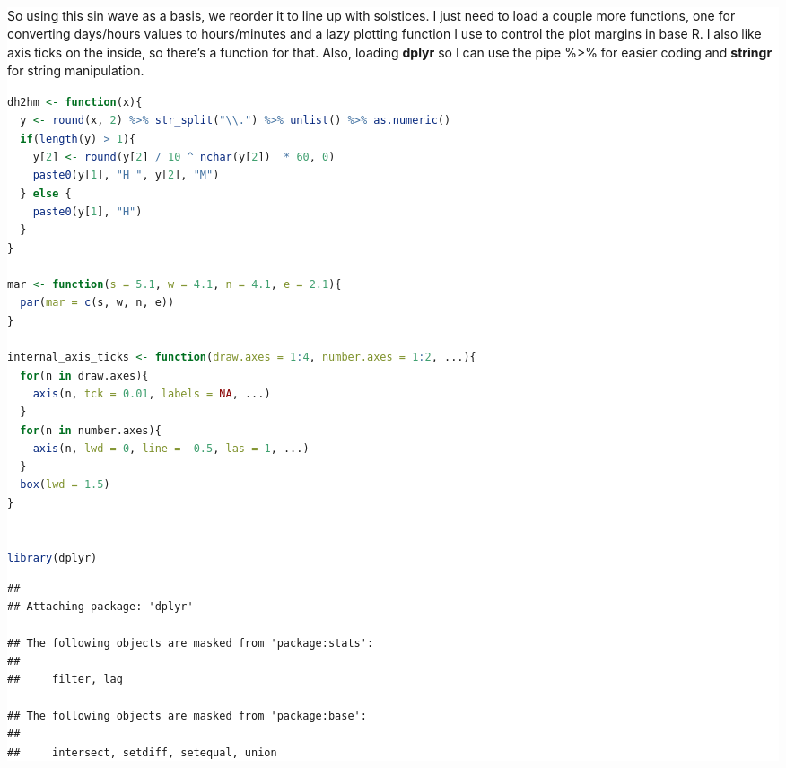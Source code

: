So using this sin wave as a basis, we reorder it to line up with
solstices. I just need to load a couple more functions, one for
converting days/hours values to hours/minutes and a lazy plotting
function I use to control the plot margins in base R. I also like axis
ticks on the inside, so there’s a function for that. Also, loading
<b>dplyr</b> so I can use the pipe %\>% for easier coding and
<b>stringr</b> for string manipulation.

``` r
dh2hm <- function(x){
  y <- round(x, 2) %>% str_split("\\.") %>% unlist() %>% as.numeric()
  if(length(y) > 1){
    y[2] <- round(y[2] / 10 ^ nchar(y[2])  * 60, 0)
    paste0(y[1], "H ", y[2], "M")
  } else {
    paste0(y[1], "H")
  }
}

mar <- function(s = 5.1, w = 4.1, n = 4.1, e = 2.1){
  par(mar = c(s, w, n, e))
}

internal_axis_ticks <- function(draw.axes = 1:4, number.axes = 1:2, ...){
  for(n in draw.axes){
    axis(n, tck = 0.01, labels = NA, ...)
  }
  for(n in number.axes){
    axis(n, lwd = 0, line = -0.5, las = 1, ...)
  }
  box(lwd = 1.5)
}


library(dplyr)
```

    ## 
    ## Attaching package: 'dplyr'

    ## The following objects are masked from 'package:stats':
    ## 
    ##     filter, lag

    ## The following objects are masked from 'package:base':
    ## 
    ##     intersect, setdiff, setequal, union
